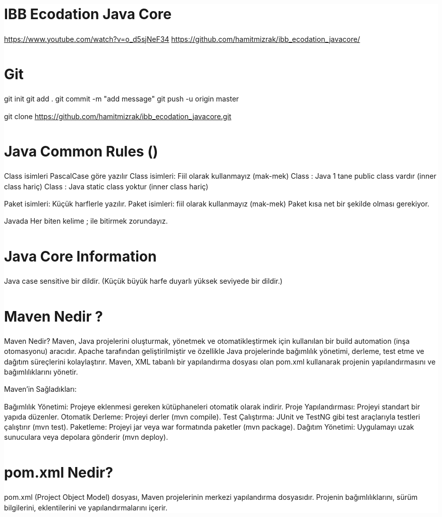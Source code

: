# IBB Ecodation Java Core
https://www.youtube.com/watch?v=o_d5sjNeF34
https://github.com/hamitmizrak/ibb_ecodation_javacore/

# Git
git init
git add .
git commit -m "add message"
git push -u origin master

git clone  https://github.com/hamitmizrak/ibb_ecodation_javacore.git

# Java Common Rules ()
Class isimleri PascalCase göre yazılır
Class isimleri: Fiil olarak kullanmayız (mak-mek)
Class : Java 1 tane public class vardır (inner class hariç)
Class : Java static class yoktur (inner class hariç)

Paket isimleri: Küçük harflerle yazılır.
Paket isimleri: fiil olarak kullanmayız (mak-mek)
Paket kısa net bir şekilde olması gerekiyor.

Javada Her biten kelime ; ile bitirmek zorundayız.

# Java Core Information
Java case sensitive bir dildir. (Küçük büyük harfe duyarlı yüksek seviyede bir dildir.)

# Maven Nedir ?
Maven Nedir?
Maven, Java projelerini oluşturmak, yönetmek ve otomatikleştirmek için kullanılan bir build automation (inşa otomasyonu) aracıdır. Apache tarafından geliştirilmiştir ve özellikle Java projelerinde bağımlılık yönetimi, derleme, test etme ve dağıtım süreçlerini kolaylaştırır. Maven, XML tabanlı bir yapılandırma dosyası olan pom.xml kullanarak projenin yapılandırmasını ve bağımlılıklarını yönetir.

Maven’in Sağladıkları:

Bağımlılık Yönetimi: Projeye eklenmesi gereken kütüphaneleri otomatik olarak indirir.
Proje Yapılandırması: Projeyi standart bir yapıda düzenler.
Otomatik Derleme: Projeyi derler (mvn compile).
Test Çalıştırma: JUnit ve TestNG gibi test araçlarıyla testleri çalıştırır (mvn test).
Paketleme: Projeyi jar veya war formatında paketler (mvn package).
Dağıtım Yönetimi: Uygulamayı uzak sunuculara veya depolara gönderir (mvn deploy).

# pom.xml Nedir?
pom.xml (Project Object Model) dosyası, Maven projelerinin merkezi yapılandırma dosyasıdır. Projenin bağımlılıklarını, sürüm bilgilerini, eklentilerini ve yapılandırmalarını içerir.
